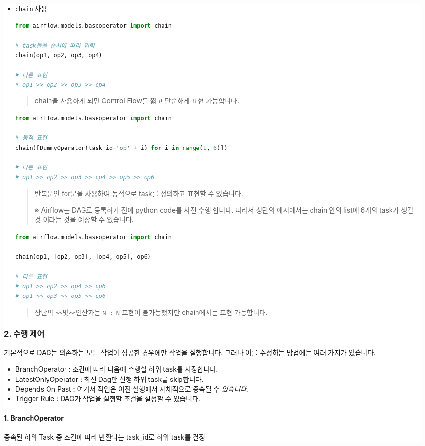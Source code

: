 - `chain` 사용

  ```python
  from airflow.models.baseoperator import chain
  
  # task들을 순서에 따라 입력
  chain(op1, op2, op3, op4)
  
  # 다른 표현
  # op1 >> op2 >> op3 >> op4
  ```

  > chain을 사용하게 되면 Control Flow를 짧고 단순하게 표현 가능합니다.

  ```python
  from airflow.models.baseoperator import chain
  
  # 동적 표현
  chain([DummyOperator(task_id='op' + i) for i in range(1, 6)])
  
  # 다른 표현
  # op1 >> op2 >> op3 >> op4 >> op5 >> op6
  ```

  > 반복문인 for문을 사용하여 동적으로 task를 정의하고 표현할 수 있습니다.
  >
  > ※  Airflow는 DAG로 등록하기 전에 python code를 사전 수행 합니다. 
  > 따라서 상단의 예시에서는 chain 안의 list에 6개의 task가 생길 것 이라는 것을 예상할 수 있습니다.

  ```python
  from airflow.models.baseoperator import chain
  
  chain(op1, [op2, op3], [op4, op5], op6)
  
  # 다른 표현
  # op1 >> op2 >> op4 >> op6
  # op1 >> op3 >> op5 >> op6
  ```

  > 상단의 `>>`및`<<`연산자는 `N : N` 표현이 불가능했지만 chain에서는 표현 가능합니다.

<div style="page-break-after: always; break-after: page;"></div>

### 2. 수행 제어

기본적으로 DAG는 의존하는 모든 작업이 성공한 경우에만 작업을 실행합니다. 그러나 이를 수정하는 방법에는 여러 가지가 있습니다.

- BranchOperator : 조건에 따라 다음에 수행할 하위 task를 지정합니다.
- LatestOnlyOperator : 최신 Dag만 실행 하위 task를 skip합니다.
- Depends On Past : 여기서 작업은 이전 실행에서 자체적으로 종속될 수 *있습니다.*
- Trigger Rule : DAG가 작업을 실행할 조건을 설정할 수 있습니다.

#### 1. BranchOperator

종속된 하위 Task 중 조건에 따라 반환되는 task_id로 하위 task를 결정
